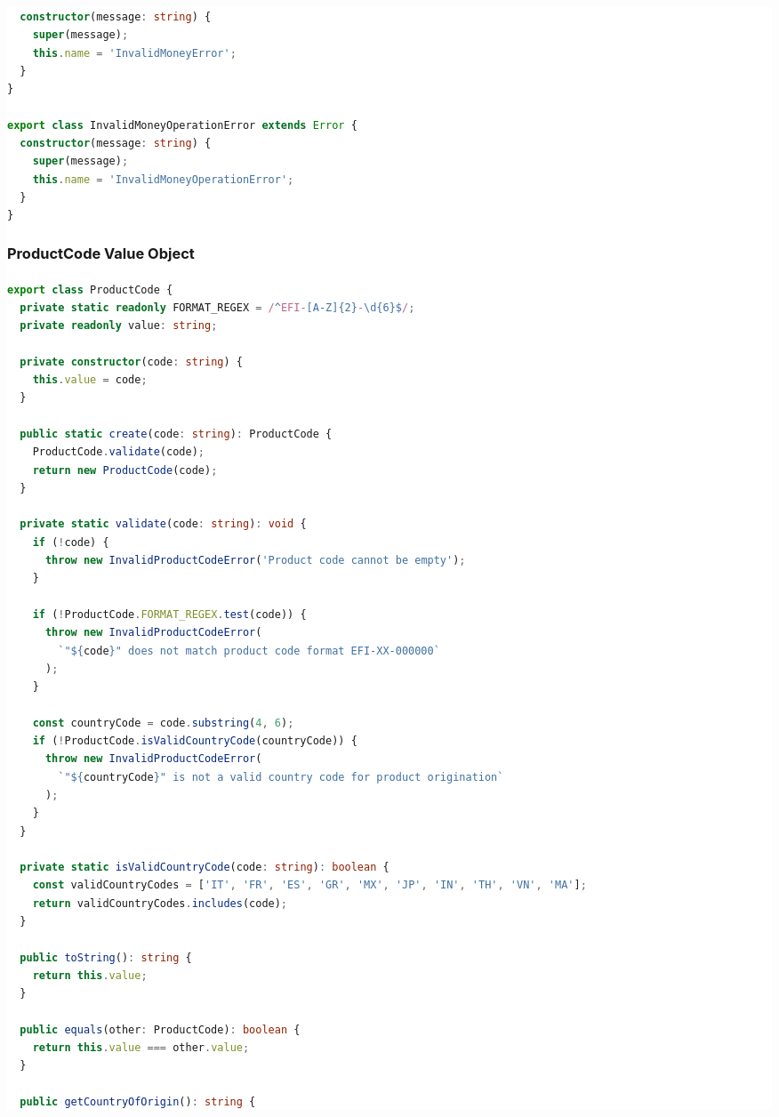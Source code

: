 ```typescript
  constructor(message: string) {
    super(message);
    this.name = 'InvalidMoneyError';
  }
}

export class InvalidMoneyOperationError extends Error {
  constructor(message: string) {
    super(message);
    this.name = 'InvalidMoneyOperationError';
  }
}
```

### ProductCode Value Object

```typescript
export class ProductCode {
  private static readonly FORMAT_REGEX = /^EFI-[A-Z]{2}-\d{6}$/;
  private readonly value: string;
  
  private constructor(code: string) {
    this.value = code;
  }
  
  public static create(code: string): ProductCode {
    ProductCode.validate(code);
    return new ProductCode(code);
  }
  
  private static validate(code: string): void {
    if (!code) {
      throw new InvalidProductCodeError('Product code cannot be empty');
    }
    
    if (!ProductCode.FORMAT_REGEX.test(code)) {
      throw new InvalidProductCodeError(
        `"${code}" does not match product code format EFI-XX-000000`
      );
    }
    
    const countryCode = code.substring(4, 6);
    if (!ProductCode.isValidCountryCode(countryCode)) {
      throw new InvalidProductCodeError(
        `"${countryCode}" is not a valid country code for product origination`
      );
    }
  }
  
  private static isValidCountryCode(code: string): boolean {
    const validCountryCodes = ['IT', 'FR', 'ES', 'GR', 'MX', 'JP', 'IN', 'TH', 'VN', 'MA'];
    return validCountryCodes.includes(code);
  }
  
  public toString(): string {
    return this.value;
  }
  
  public equals(other: ProductCode): boolean {
    return this.value === other.value;
  }
  
  public getCountryOfOrigin(): string {
```